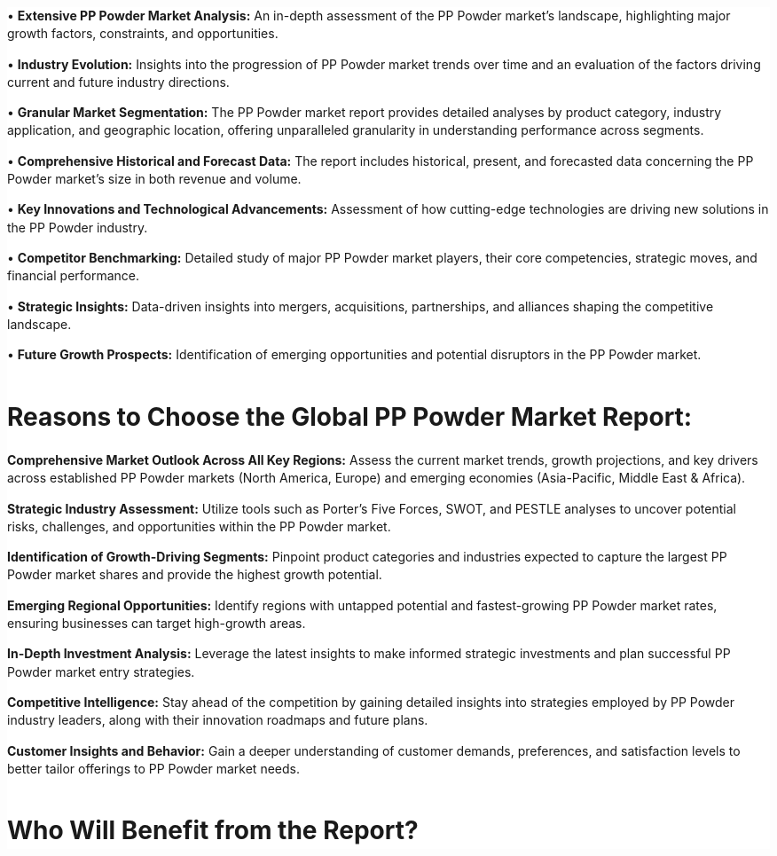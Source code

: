 • <strong>Extensive PP Powder Market Analysis:</strong> An in-depth assessment of the PP Powder market’s landscape, highlighting major growth factors, constraints, and opportunities.

• <strong>Industry Evolution:</strong> Insights into the progression of PP Powder market trends over time and an evaluation of the factors driving current and future industry directions.

• <strong>Granular Market Segmentation:</strong> The PP Powder market report provides detailed analyses by product category, industry application, and geographic location, offering unparalleled granularity in understanding performance across segments.

• <strong>Comprehensive Historical and Forecast Data:</strong> The report includes historical, present, and forecasted data concerning the PP Powder market’s size in both revenue and volume.

• <strong>Key Innovations and Technological Advancements:</strong> Assessment of how cutting-edge technologies are driving new solutions in the PP Powder industry.

• <strong>Competitor Benchmarking:</strong> Detailed study of major PP Powder market players, their core competencies, strategic moves, and financial performance.

• <strong>Strategic Insights:</strong> Data-driven insights into mergers, acquisitions, partnerships, and alliances shaping the competitive landscape.

• <strong>Future Growth Prospects:</strong> Identification of emerging opportunities and potential disruptors in the PP Powder market.

# <strong>Reasons to Choose the Global PP Powder Market Report:</strong>

<strong>Comprehensive Market Outlook Across All Key Regions:</strong>
Assess the current market trends, growth projections, and key drivers across established PP Powder markets (North America, Europe) and emerging economies (Asia-Pacific, Middle East & Africa).

<strong>Strategic Industry Assessment:</strong>
Utilize tools such as Porter’s Five Forces, SWOT, and PESTLE analyses to uncover potential risks, challenges, and opportunities within the PP Powder market.

<strong>Identification of Growth-Driving Segments:</strong>
Pinpoint product categories and industries expected to capture the largest PP Powder market shares and provide the highest growth potential.

<strong>Emerging Regional Opportunities:</strong>
Identify regions with untapped potential and fastest-growing PP Powder market rates, ensuring businesses can target high-growth areas.

<strong>In-Depth Investment Analysis:</strong>
Leverage the latest insights to make informed strategic investments and plan successful PP Powder market entry strategies.

<strong>Competitive Intelligence:</strong>
Stay ahead of the competition by gaining detailed insights into strategies employed by PP Powder industry leaders, along with their innovation roadmaps and future plans.

<strong>Customer Insights and Behavior:</strong>
Gain a deeper understanding of customer demands, preferences, and satisfaction levels to better tailor offerings to PP Powder market needs.

# <strong>Who Will Benefit from the Report?</strong>
